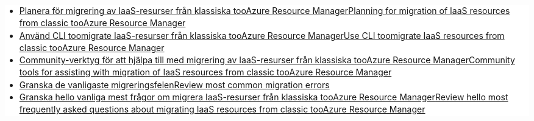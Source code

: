 * [<span data-ttu-id="1f95f-233">Planera för migrering av IaaS-resurser från klassiska tooAzure Resource Manager</span><span class="sxs-lookup"><span data-stu-id="1f95f-233">Planning for migration of IaaS resources from classic tooAzure Resource Manager</span></span>](migration-classic-resource-manager-plan.md?toc=%2fazure%2fvirtual-machines%2fwindows%2ftoc.json)
* [<span data-ttu-id="1f95f-234">Använd CLI toomigrate IaaS-resurser från klassiska tooAzure Resource Manager</span><span class="sxs-lookup"><span data-stu-id="1f95f-234">Use CLI toomigrate IaaS resources from classic tooAzure Resource Manager</span></span>](../linux/migration-classic-resource-manager-cli.md?toc=%2fazure%2fvirtual-machines%2fwindows%2ftoc.json)
* [<span data-ttu-id="1f95f-235">Community-verktyg för att hjälpa till med migrering av IaaS-resurser från klassiska tooAzure Resource Manager</span><span class="sxs-lookup"><span data-stu-id="1f95f-235">Community tools for assisting with migration of IaaS resources from classic tooAzure Resource Manager</span></span>](migration-classic-resource-manager-community-tools.md?toc=%2fazure%2fvirtual-machines%2fwindows%2ftoc.json)
* [<span data-ttu-id="1f95f-236">Granska de vanligaste migreringsfelen</span><span class="sxs-lookup"><span data-stu-id="1f95f-236">Review most common migration errors</span></span>](migration-classic-resource-manager-errors.md?toc=%2fazure%2fvirtual-machines%2fwindows%2ftoc.json)
* [<span data-ttu-id="1f95f-237">Granska hello vanliga mest frågor om migrera IaaS-resurser från klassiska tooAzure Resource Manager</span><span class="sxs-lookup"><span data-stu-id="1f95f-237">Review hello most frequently asked questions about migrating IaaS resources from classic tooAzure Resource Manager</span></span>](migration-classic-resource-manager-faq.md?toc=%2fazure%2fvirtual-machines%2fwindows%2ftoc.json)
